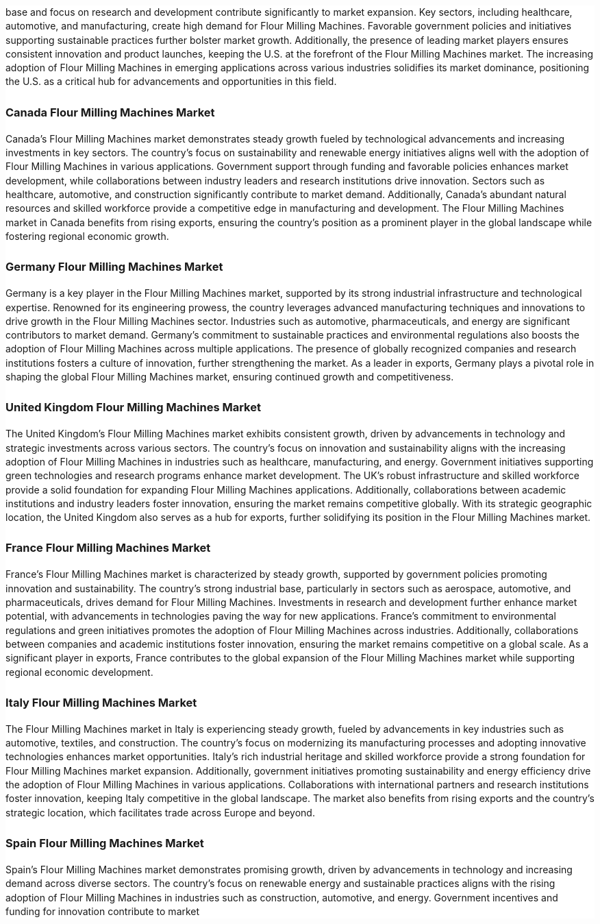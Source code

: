 base and focus on research and development contribute significantly to market expansion. Key sectors, including healthcare, automotive, and manufacturing, create high demand for Flour Milling Machines. Favorable government policies and initiatives supporting sustainable practices further bolster market growth. Additionally, the presence of leading market players ensures consistent innovation and product launches, keeping the U.S. at the forefront of the Flour Milling Machines market. The increasing adoption of Flour Milling Machines in emerging applications across various industries solidifies its market dominance, positioning the U.S. as a critical hub for advancements and opportunities in this field.</p><h3>Canada Flour Milling Machines Market</h3><p>Canada&rsquo;s Flour Milling Machines market demonstrates steady growth fueled by technological advancements and increasing investments in key sectors. The country&rsquo;s focus on sustainability and renewable energy initiatives aligns well with the adoption of Flour Milling Machines in various applications. Government support through funding and favorable policies enhances market development, while collaborations between industry leaders and research institutions drive innovation. Sectors such as healthcare, automotive, and construction significantly contribute to market demand. Additionally, Canada&rsquo;s abundant natural resources and skilled workforce provide a competitive edge in manufacturing and development. The Flour Milling Machines market in Canada benefits from rising exports, ensuring the country&rsquo;s position as a prominent player in the global landscape while fostering regional economic growth.</p><h3>Germany Flour Milling Machines Market</h3><p>Germany is a key player in the Flour Milling Machines market, supported by its strong industrial infrastructure and technological expertise. Renowned for its engineering prowess, the country leverages advanced manufacturing techniques and innovations to drive growth in the Flour Milling Machines sector. Industries such as automotive, pharmaceuticals, and energy are significant contributors to market demand. Germany&rsquo;s commitment to sustainable practices and environmental regulations also boosts the adoption of Flour Milling Machines across multiple applications. The presence of globally recognized companies and research institutions fosters a culture of innovation, further strengthening the market. As a leader in exports, Germany plays a pivotal role in shaping the global Flour Milling Machines market, ensuring continued growth and competitiveness.</p><h3>United Kingdom Flour Milling Machines Market</h3><p>The United Kingdom&rsquo;s Flour Milling Machines market exhibits consistent growth, driven by advancements in technology and strategic investments across various sectors. The country&rsquo;s focus on innovation and sustainability aligns with the increasing adoption of Flour Milling Machines in industries such as healthcare, manufacturing, and energy. Government initiatives supporting green technologies and research programs enhance market development. The UK&rsquo;s robust infrastructure and skilled workforce provide a solid foundation for expanding Flour Milling Machines applications. Additionally, collaborations between academic institutions and industry leaders foster innovation, ensuring the market remains competitive globally. With its strategic geographic location, the United Kingdom also serves as a hub for exports, further solidifying its position in the Flour Milling Machines market.</p><h3>France Flour Milling Machines Market</h3><p>France&rsquo;s Flour Milling Machines market is characterized by steady growth, supported by government policies promoting innovation and sustainability. The country&rsquo;s strong industrial base, particularly in sectors such as aerospace, automotive, and pharmaceuticals, drives demand for Flour Milling Machines. Investments in research and development further enhance market potential, with advancements in technologies paving the way for new applications. France&rsquo;s commitment to environmental regulations and green initiatives promotes the adoption of Flour Milling Machines across industries. Additionally, collaborations between companies and academic institutions foster innovation, ensuring the market remains competitive on a global scale. As a significant player in exports, France contributes to the global expansion of the Flour Milling Machines market while supporting regional economic development.</p><h3>Italy Flour Milling Machines Market</h3><p>The Flour Milling Machines market in Italy is experiencing steady growth, fueled by advancements in key industries such as automotive, textiles, and construction. The country&rsquo;s focus on modernizing its manufacturing processes and adopting innovative technologies enhances market opportunities. Italy&rsquo;s rich industrial heritage and skilled workforce provide a strong foundation for Flour Milling Machines market expansion. Additionally, government initiatives promoting sustainability and energy efficiency drive the adoption of Flour Milling Machines in various applications. Collaborations with international partners and research institutions foster innovation, keeping Italy competitive in the global landscape. The market also benefits from rising exports and the country&rsquo;s strategic location, which facilitates trade across Europe and beyond.</p><h3>Spain Flour Milling Machines Market</h3><p>Spain&rsquo;s Flour Milling Machines market demonstrates promising growth, driven by advancements in technology and increasing demand across diverse sectors. The country&rsquo;s focus on renewable energy and sustainable practices aligns with the rising adoption of Flour Milling Machines in industries such as construction, automotive, and energy. Government incentives and funding for innovation contribute to market